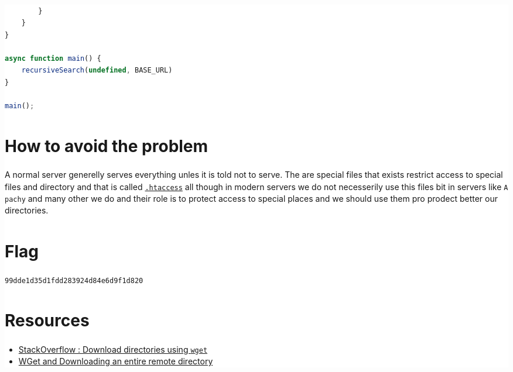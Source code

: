 ```js
		}
	}
}

async function main() {
	recursiveSearch(undefined, BASE_URL)
}

main();

```

# How to avoid the problem
A normal server generelly serves everything unles it is told not to serve. The are special files that exists restrict access to special files and directory and that is called [`.htaccess`](https://en.wikipedia.org/wiki/.htaccess) all though in modern servers we do not necesserily use this files bit in servers like `Apachy` and many other we do and their role is to protect access to special places and we should use them pro prodect better our directories.


# Flag

```text
99dde1d35d1fdd283924d84e6d9f1d820
```

# Resources
- [StackOverflow : Download directories using `wget`](https://stackoverflow.com/a/26269730/4440716)
- [WGet and Downloading an entire remote directory](https://www.linux.com/training-tutorials/wget-and-downloading-entire-remote-directory/)